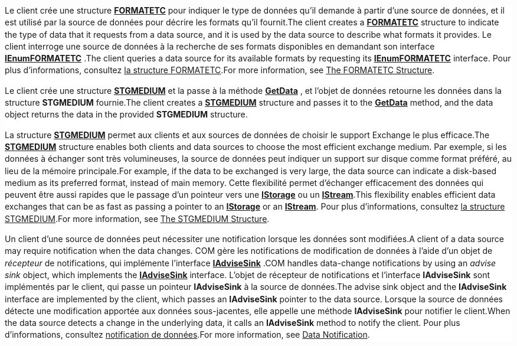 <span data-ttu-id="247f0-306">Le client crée une structure [**FORMATETC**](/windows/win32/api/objidl/ns-objidl-formatetc) pour indiquer le type de données qu’il demande à partir d’une source de données, et il est utilisé par la source de données pour décrire les formats qu’il fournit.</span><span class="sxs-lookup"><span data-stu-id="247f0-306">The client creates a [**FORMATETC**](/windows/win32/api/objidl/ns-objidl-formatetc) structure to indicate the type of data that it requests from a data source, and it is used by the data source to describe what formats it provides.</span></span> <span data-ttu-id="247f0-307">Le client interroge une source de données à la recherche de ses formats disponibles en demandant son interface [**IEnumFORMATETC**](/windows/desktop/api/ObjIdl/nn-objidl-ienumformatetc) .</span><span class="sxs-lookup"><span data-stu-id="247f0-307">The client queries a data source for its available formats by requesting its [**IEnumFORMATETC**](/windows/desktop/api/ObjIdl/nn-objidl-ienumformatetc) interface.</span></span> <span data-ttu-id="247f0-308">Pour plus d’informations, consultez [la structure FORMATETC](the-formatetc-structure.md).</span><span class="sxs-lookup"><span data-stu-id="247f0-308">For more information, see [The FORMATETC Structure](the-formatetc-structure.md).</span></span>

<span data-ttu-id="247f0-309">Le client crée une structure [**STGMEDIUM**](/windows/win32/api/objidl/ns-objidl-ustgmedium-r1) et la passe à la méthode [**GetData**](/windows/desktop/api/ObjIdl/nf-objidl-idataobject-getdata) , et l’objet de données retourne les données dans la structure **STGMEDIUM** fournie.</span><span class="sxs-lookup"><span data-stu-id="247f0-309">The client creates a [**STGMEDIUM**](/windows/win32/api/objidl/ns-objidl-ustgmedium-r1) structure and passes it to the [**GetData**](/windows/desktop/api/ObjIdl/nf-objidl-idataobject-getdata) method, and the data object returns the data in the provided **STGMEDIUM** structure.</span></span>

<span data-ttu-id="247f0-310">La structure [**STGMEDIUM**](/windows/win32/api/objidl/ns-objidl-ustgmedium-r1) permet aux clients et aux sources de données de choisir le support Exchange le plus efficace.</span><span class="sxs-lookup"><span data-stu-id="247f0-310">The [**STGMEDIUM**](/windows/win32/api/objidl/ns-objidl-ustgmedium-r1) structure enables both clients and data sources to choose the most efficient exchange medium.</span></span> <span data-ttu-id="247f0-311">Par exemple, si les données à échanger sont très volumineuses, la source de données peut indiquer un support sur disque comme format préféré, au lieu de la mémoire principale.</span><span class="sxs-lookup"><span data-stu-id="247f0-311">For example, if the data to be exchanged is very large, the data source can indicate a disk-based medium as its preferred format, instead of main memory.</span></span> <span data-ttu-id="247f0-312">Cette flexibilité permet d’échanger efficacement des données qui peuvent être aussi rapides que le passage d’un pointeur vers une [**IStorage**](/windows/desktop/api/objidl/nn-objidl-istorage) ou un [**IStream**](/windows/desktop/api/objidl/nn-objidl-istream).</span><span class="sxs-lookup"><span data-stu-id="247f0-312">This flexibility enables efficient data exchanges that can be as fast as passing a pointer to an [**IStorage**](/windows/desktop/api/objidl/nn-objidl-istorage) or an [**IStream**](/windows/desktop/api/objidl/nn-objidl-istream).</span></span> <span data-ttu-id="247f0-313">Pour plus d’informations, consultez [la structure STGMEDIUM](the-stgmedium-structure.md).</span><span class="sxs-lookup"><span data-stu-id="247f0-313">For more information, see [The STGMEDIUM Structure](the-stgmedium-structure.md).</span></span>

<span data-ttu-id="247f0-314">Un client d’une source de données peut nécessiter une notification lorsque les données sont modifiées.</span><span class="sxs-lookup"><span data-stu-id="247f0-314">A client of a data source may require notification when the data changes.</span></span> <span data-ttu-id="247f0-315">COM gère les notifications de modification de données à l’aide d’un objet de *récepteur* de notifications, qui implémente l’interface [**IAdviseSink**](/windows/desktop/api/ObjIdl/nn-objidl-iadvisesink) .</span><span class="sxs-lookup"><span data-stu-id="247f0-315">COM handles data-change notifications by using an *advise sink* object, which implements the [**IAdviseSink**](/windows/desktop/api/ObjIdl/nn-objidl-iadvisesink) interface.</span></span> <span data-ttu-id="247f0-316">L’objet de récepteur de notifications et l’interface **IAdviseSink** sont implémentés par le client, qui passe un pointeur **IAdviseSink** à la source de données.</span><span class="sxs-lookup"><span data-stu-id="247f0-316">The advise sink object and the **IAdviseSink** interface are implemented by the client, which passes an **IAdviseSink** pointer to the data source.</span></span> <span data-ttu-id="247f0-317">Lorsque la source de données détecte une modification apportée aux données sous-jacentes, elle appelle une méthode **IAdviseSink** pour notifier le client.</span><span class="sxs-lookup"><span data-stu-id="247f0-317">When the data source detects a change in the underlying data, it calls an **IAdviseSink** method to notify the client.</span></span> <span data-ttu-id="247f0-318">Pour plus d’informations, consultez [notification de données](data-notification.md).</span><span class="sxs-lookup"><span data-stu-id="247f0-318">For more information, see [Data Notification](data-notification.md).</span></span>
